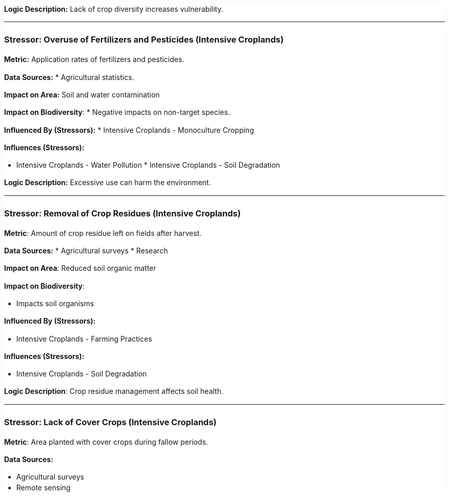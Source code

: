 **Logic Description:** Lack of crop diversity increases vulnerability.

---

### Stressor: Overuse of Fertilizers and Pesticides (Intensive Croplands)

**Metric:** Application rates of fertilizers and pesticides.

**Data Sources:**
        * Agricultural statistics.

**Impact on Area:** Soil and water contamination

**Impact on Biodiversity**:
     * Negative impacts on non-target species.

**Influenced By (Stressors):**
    * Intensive Croplands - Monoculture Cropping

**Influences (Stressors):**
   * Intensive Croplands - Water Pollution
    *  Intensive Croplands - Soil Degradation

**Logic Description:** Excessive use can harm the environment.

---

### Stressor: Removal of Crop Residues (Intensive Croplands)
**Metric**: Amount of crop residue left on fields after harvest.

**Data Sources:**
        * Agricultural surveys
        * Research

**Impact on Area**: Reduced soil organic matter

**Impact on Biodiversity**:
 * Impacts soil organisms

**Influenced By (Stressors):**
   * Intensive Croplands - Farming Practices

**Influences (Stressors):**
  *  Intensive Croplands - Soil Degradation

**Logic Description**: Crop residue management affects soil health.

---

### Stressor: Lack of Cover Crops (Intensive Croplands)

**Metric**: Area planted with cover crops during fallow periods.

**Data Sources:**
  * Agricultural surveys
  * Remote sensing
